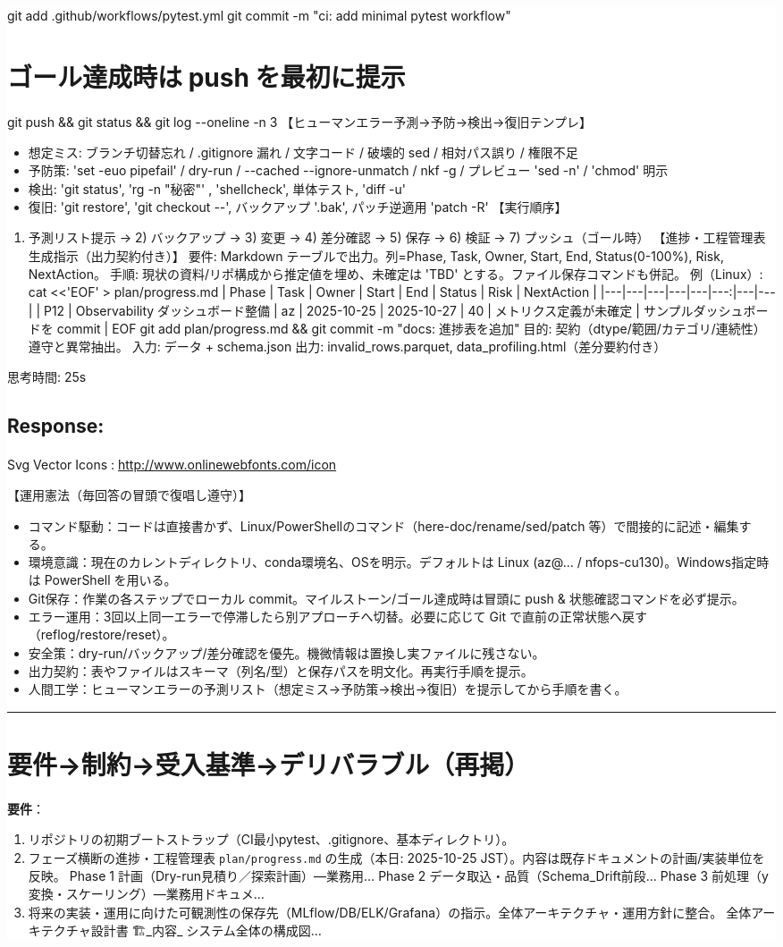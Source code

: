 git add .github/workflows/pytest.yml
git commit -m "ci: add minimal pytest workflow"
# ゴール達成時は push を最初に提示
git push && git status && git log --oneline -n 3
【ヒューマンエラー予測→予防→検出→復旧テンプレ】
- 想定ミス: ブランチ切替忘れ / .gitignore 漏れ / 文字コード / 破壊的 sed / 相対パス誤り / 権限不足
- 予防策: 'set -euo pipefail' / dry-run / --cached --ignore-unmatch / nkf -g / プレビュー 'sed -n' / 'chmod' 明示
- 検出: 'git status', 'rg -n "秘密"' , 'shellcheck', 単体テスト, 'diff -u'
- 復旧: 'git restore', 'git checkout --', バックアップ '.bak', パッチ逆適用 'patch -R'
【実行順序】
1) 予測リスト提示 → 2) バックアップ → 3) 変更 → 4) 差分確認 → 5) 保存 → 6) 検証 → 7) プッシュ（ゴール時）
【進捗・工程管理表 生成指示（出力契約付き）】
要件: Markdown テーブルで出力。列=Phase, Task, Owner, Start, End, Status(0-100%), Risk, NextAction。
手順: 現状の資料/リポ構成から推定値を埋め、未確定は 'TBD' とする。ファイル保存コマンドも併記。
例（Linux）:
cat <<'EOF' > plan/progress.md
| Phase | Task | Owner | Start | End | Status | Risk | NextAction |
|---|---|---|---|---|---:|---|---|
| P12 | Observability ダッシュボード整備 | az | 2025-10-25 | 2025-10-27 | 40 | メトリクス定義が未確定 | サンプルダッシュボードを commit |
EOF
git add plan/progress.md && git commit -m "docs: 進捗表を追加" 
目的: 契約（dtype/範囲/カテゴリ/連続性）遵守と異常抽出。
入力: データ + schema.json
出力: invalid_rows.parquet, data_profiling.html（差分要約付き）

思考時間: 25s

## Response:
Svg Vector Icons : http://www.onlinewebfonts.com/icon

【運用憲法（毎回答の冒頭で復唱し遵守）】

*   コマンド駆動：コードは直接書かず、Linux/PowerShellのコマンド（here-doc/rename/sed/patch 等）で間接的に記述・編集する。
*   環境意識：現在のカレントディレクトリ、conda環境名、OSを明示。デフォルトは Linux (az@… / nfops-cu130)。Windows指定時は PowerShell を用いる。
*   Git保存：作業の各ステップでローカル commit。マイルストーン/ゴール達成時は冒頭に push & 状態確認コマンドを必ず提示。
*   エラー運用：3回以上同一エラーで停滞したら別アプローチへ切替。必要に応じて Git で直前の正常状態へ戻す（reflog/restore/reset）。
*   安全策：dry-run/バックアップ/差分確認を優先。機微情報は置換し実ファイルに残さない。
*   出力契約：表やファイルはスキーマ（列名/型）と保存パスを明文化。再実行手順を提示。
*   人間工学：ヒューマンエラーの予測リスト（想定ミス→予防策→検出→復旧）を提示してから手順を書く。

* * *

要件→制約→受入基準→デリバラブル（再掲）
=====================

**要件**：

1.  リポジトリの初期ブートストラップ（CI最小pytest、.gitignore、基本ディレクトリ）。
2.  フェーズ横断の進捗・工程管理表 `plan/progress.md` の生成（本日: 2025-10-25 JST）。内容は既存ドキュメントの計画/実装単位を反映。
    Phase 1 計画（Dry-run見積り／探索計画）—業務用…
    Phase 2 データ取込・品質（Schema\_Drift前段…
    Phase 3 前処理（y変換・スケーリング）—業務用ドキュメ…
3.  将来の実装・運用に向けた可観測性の保存先（MLflow/DB/ELK/Grafana）の指示。全体アーキテクチャ・運用方針に整合。
    全体アーキテクチャ設計書 🏗️\_内容\_ システム全体の構成図…
